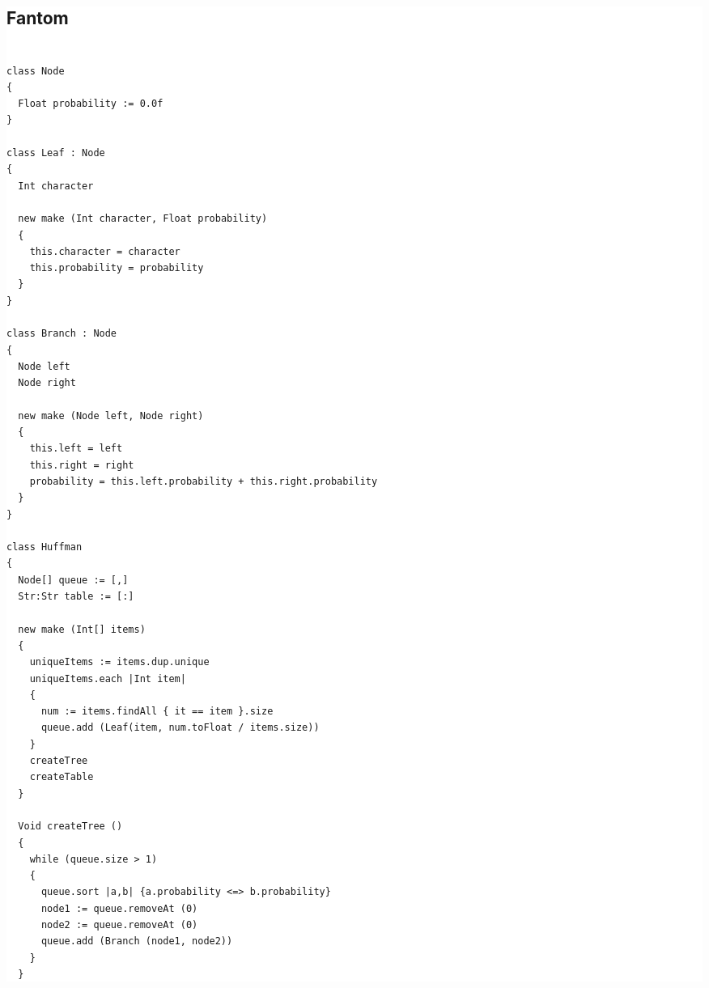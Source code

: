 

## Fantom



```fantom

class Node
{
  Float probability := 0.0f
}

class Leaf : Node
{
  Int character

  new make (Int character, Float probability)
  {
    this.character = character
    this.probability = probability
  }
}

class Branch : Node
{
  Node left
  Node right

  new make (Node left, Node right)
  {
    this.left = left
    this.right = right
    probability = this.left.probability + this.right.probability
  }
}

class Huffman
{
  Node[] queue := [,]
  Str:Str table := [:]

  new make (Int[] items)
  {
    uniqueItems := items.dup.unique
    uniqueItems.each |Int item|
    {
      num := items.findAll { it == item }.size
      queue.add (Leaf(item, num.toFloat / items.size))
    }
    createTree
    createTable
  }

  Void createTree ()
  {
    while (queue.size > 1)
    {
      queue.sort |a,b| {a.probability <=> b.probability}
      node1 := queue.removeAt (0)
      node2 := queue.removeAt (0)
      queue.add (Branch (node1, node2))
    }
  }

```